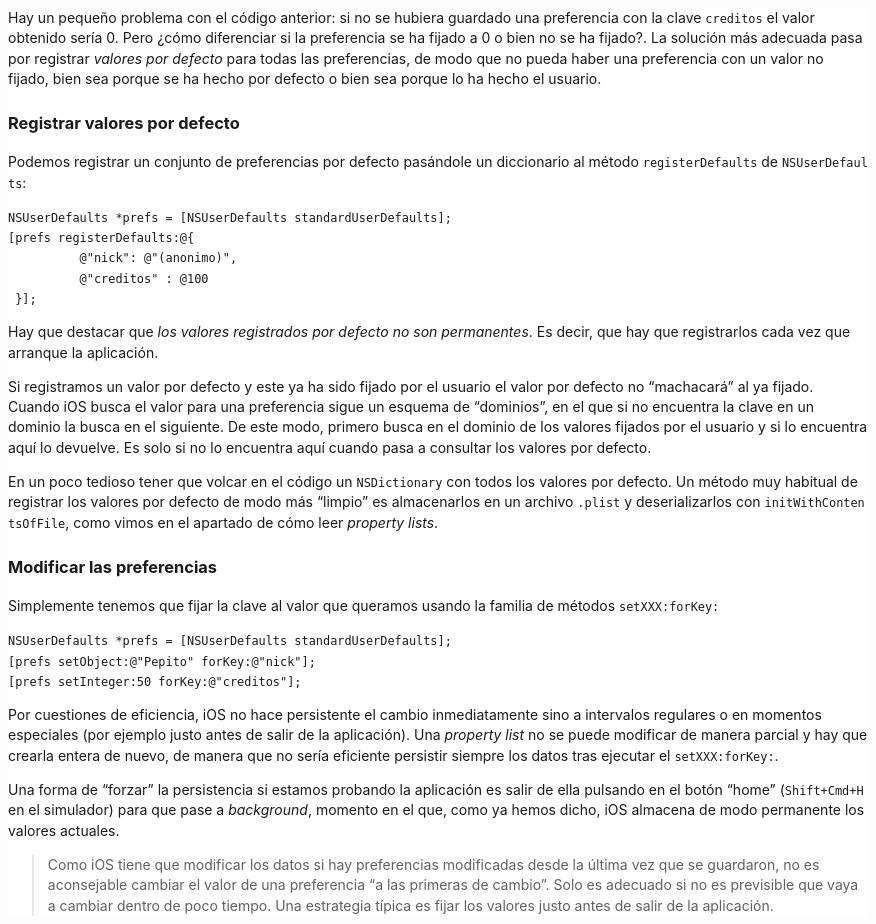 Hay un pequeño problema con el código anterior: si no se hubiera guardado una preferencia con la clave `creditos` el valor obtenido sería 0. Pero ¿cómo diferenciar si la preferencia se ha fijado a 0 o bien no se ha fijado?. La solución más adecuada pasa por registrar *valores por defecto* para todas las preferencias, de modo que no pueda haber una preferencia con un valor no fijado, bien sea porque se ha hecho por defecto o bien sea porque lo ha hecho el usuario.

  
### Registrar valores por defecto

Podemos registrar un conjunto de preferencias por defecto pasándole un diccionario al método `registerDefaults` de `NSUserDefaults`:


    NSUserDefaults *prefs = [NSUserDefaults standardUserDefaults];
    [prefs registerDefaults:@{
              @"nick": @"(anonimo)",
              @"creditos" : @100
     }];


Hay que destacar que *los valores registrados por defecto no son permanentes*. Es decir, que hay que registrarlos cada vez que arranque la aplicación.

Si registramos un valor por defecto y este ya ha sido fijado por el usuario el valor por defecto no “machacará” al ya fijado. Cuando iOS busca el valor para una preferencia sigue un esquema de “dominios”, en el que si no encuentra la clave en un dominio la busca en el siguiente. De este modo, primero busca en el dominio de los valores fijados por el usuario y si lo encuentra aquí lo devuelve. Es solo si no lo encuentra aquí cuando pasa a consultar los valores por defecto.

En un poco tedioso tener que volcar en el código un `NSDictionary` con todos los valores por defecto. Un método muy habitual de registrar los valores por defecto de modo más “limpio” es almacenarlos en un archivo `.plist` y deserializarlos con `initWithContentsOfFile`, como vimos en el apartado de cómo leer *property lists*.

### Modificar las preferencias

Simplemente tenemos que fijar la clave al valor que queramos usando la familia de métodos `setXXX:forKey:`


    NSUserDefaults *prefs = [NSUserDefaults standardUserDefaults];
    [prefs setObject:@"Pepito" forKey:@"nick"];
    [prefs setInteger:50 forKey:@"creditos"];


Por cuestiones de eficiencia, iOS no hace persistente el cambio inmediatamente sino a intervalos regulares o en momentos especiales (por ejemplo justo antes de salir de la aplicación). Una *property list* no se puede modificar de manera parcial y hay que crearla entera de nuevo, de manera que no sería eficiente persistir siempre los datos tras ejecutar el `setXXX:forKey:`. 

Una forma de “forzar” la persistencia si estamos probando la aplicación es salir de ella pulsando en el botón “home” (`Shift+Cmd+H` en el simulador) para que pase a *background*, momento en el que, como ya hemos dicho, iOS almacena de modo permanente los valores actuales. 

> Como iOS tiene que modificar los datos si hay preferencias modificadas desde la última vez que se guardaron, no es aconsejable cambiar el valor de una preferencia “a las primeras de cambio”. Solo es adecuado si no es previsible que vaya a cambiar dentro de poco tiempo. Una estrategia típica es fijar los valores justo antes de salir de la aplicación.

